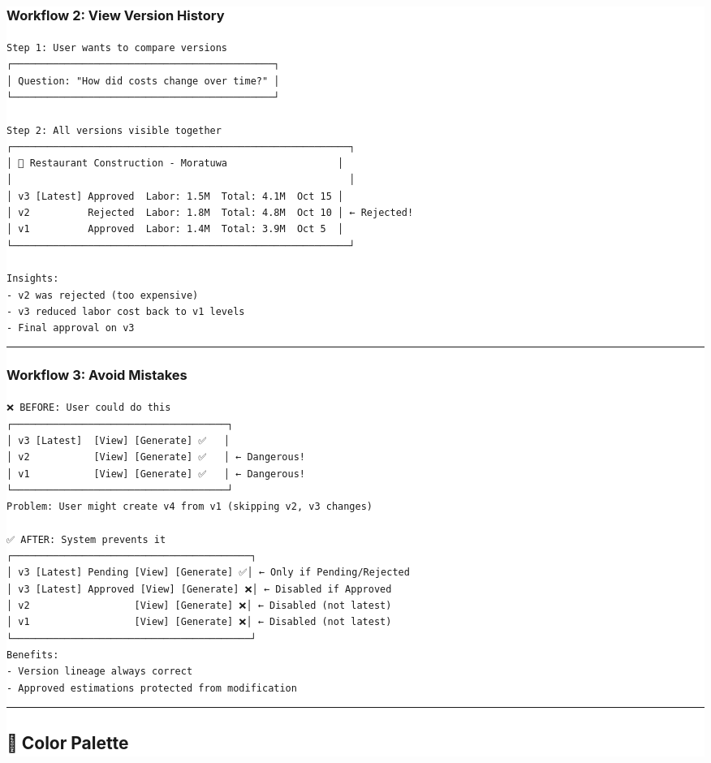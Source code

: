 
### Workflow 2: View Version History

```
Step 1: User wants to compare versions
┌─────────────────────────────────────────────┐
│ Question: "How did costs change over time?" │
└─────────────────────────────────────────────┘

Step 2: All versions visible together
┌──────────────────────────────────────────────────────────┐
│ 📁 Restaurant Construction - Moratuwa                   │
│                                                          │
│ v3 [Latest] Approved  Labor: 1.5M  Total: 4.1M  Oct 15 │
│ v2          Rejected  Labor: 1.8M  Total: 4.8M  Oct 10 │ ← Rejected!
│ v1          Approved  Labor: 1.4M  Total: 3.9M  Oct 5  │
└──────────────────────────────────────────────────────────┘

Insights:
- v2 was rejected (too expensive)
- v3 reduced labor cost back to v1 levels
- Final approval on v3
```

---

### Workflow 3: Avoid Mistakes

```
❌ BEFORE: User could do this
┌─────────────────────────────────────┐
│ v3 [Latest]  [View] [Generate] ✅   │
│ v2           [View] [Generate] ✅   │ ← Dangerous!
│ v1           [View] [Generate] ✅   │ ← Dangerous!
└─────────────────────────────────────┘
Problem: User might create v4 from v1 (skipping v2, v3 changes)

✅ AFTER: System prevents it
┌─────────────────────────────────────────┐
│ v3 [Latest] Pending [View] [Generate] ✅│ ← Only if Pending/Rejected
│ v3 [Latest] Approved [View] [Generate] ❌│ ← Disabled if Approved
│ v2                  [View] [Generate] ❌│ ← Disabled (not latest)
│ v1                  [View] [Generate] ❌│ ← Disabled (not latest)
└─────────────────────────────────────────┘
Benefits: 
- Version lineage always correct
- Approved estimations protected from modification
```

---

## 🎨 Color Palette
